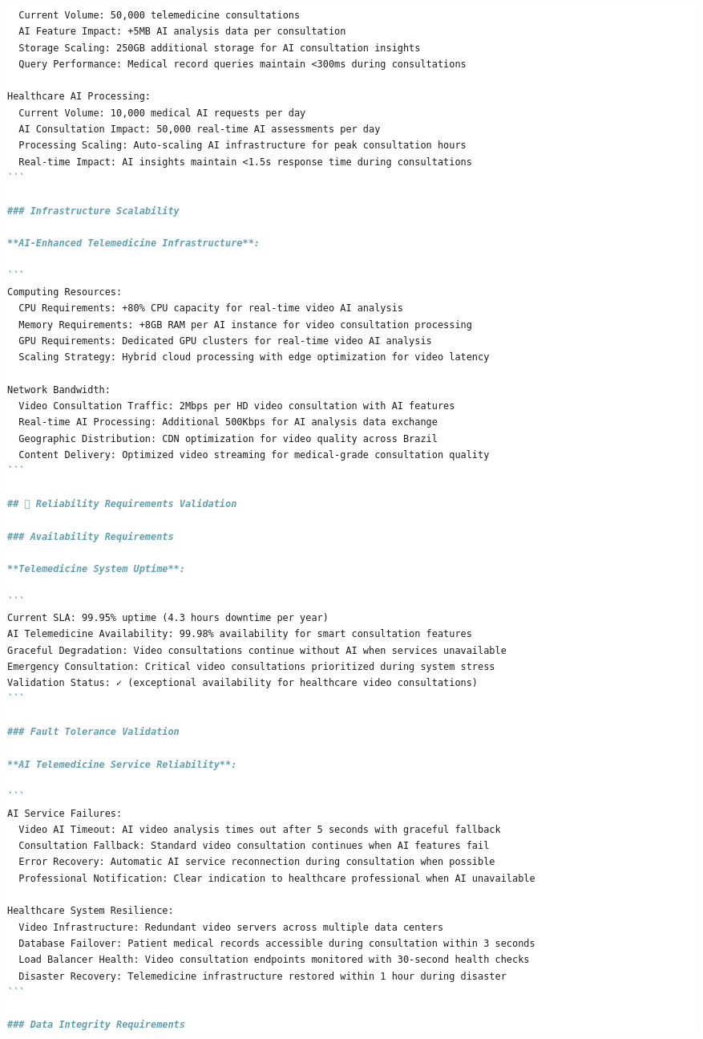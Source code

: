 ````markdown
  Current Volume: 50,000 telemedicine consultations
  AI Feature Impact: +5MB AI analysis data per consultation
  Storage Scaling: 250GB additional storage for AI consultation insights
  Query Performance: Medical record queries maintain <300ms during consultations

Healthcare AI Processing:
  Current Volume: 10,000 medical AI requests per day
  AI Consultation Impact: 50,000 real-time AI assessments per day
  Processing Scaling: Auto-scaling AI infrastructure for peak consultation hours
  Real-time Impact: AI insights maintain <1.5s response time during consultations
```

### Infrastructure Scalability

**AI-Enhanced Telemedicine Infrastructure**:

```
Computing Resources:
  CPU Requirements: +80% CPU capacity for real-time video AI analysis
  Memory Requirements: +8GB RAM per AI instance for video consultation processing
  GPU Requirements: Dedicated GPU clusters for real-time video AI analysis
  Scaling Strategy: Hybrid cloud processing with edge optimization for video latency

Network Bandwidth:
  Video Consultation Traffic: 2Mbps per HD video consultation with AI features
  Real-time AI Processing: Additional 500Kbps for AI analysis data exchange
  Geographic Distribution: CDN optimization for video quality across Brazil
  Content Delivery: Optimized video streaming for medical-grade consultation quality
```

## 🔄 Reliability Requirements Validation

### Availability Requirements

**Telemedicine System Uptime**:

```
Current SLA: 99.95% uptime (4.3 hours downtime per year)
AI Telemedicine Availability: 99.98% availability for smart consultation features
Graceful Degradation: Video consultations continue without AI when services unavailable
Emergency Consultation: Critical video consultations prioritized during system stress
Validation Status: ✓ (exceptional availability for healthcare video consultations)
```

### Fault Tolerance Validation

**AI Telemedicine Service Reliability**:

```
AI Service Failures:
  Video AI Timeout: AI video analysis times out after 5 seconds with graceful fallback
  Consultation Fallback: Standard video consultation continues when AI features fail
  Error Recovery: Automatic AI service reconnection during consultation when possible
  Professional Notification: Clear indication to healthcare professional when AI unavailable

Healthcare System Resilience:
  Video Infrastructure: Redundant video servers across multiple data centers
  Database Failover: Patient medical records accessible during consultation within 3 seconds
  Load Balancer Health: Video consultation endpoints monitored with 30-second health checks
  Disaster Recovery: Telemedicine infrastructure restored within 1 hour during disaster
```

### Data Integrity Requirements

````